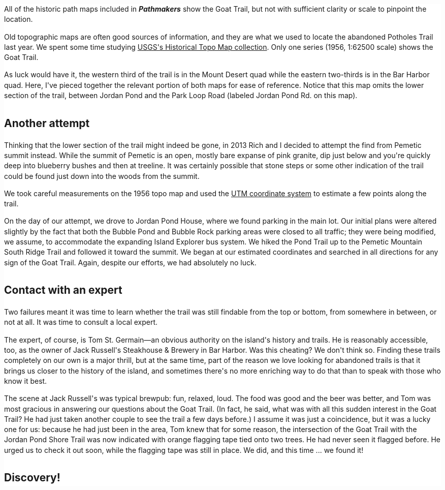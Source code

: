 All of the historic path maps included in **_Pathmakers_** show the Goat Trail, but not with sufficient clarity or scale to pinpoint the location.

Old topographic maps are often good sources of information, and they are what we used to locate the abandoned Potholes Trail last year.  We spent some time studying [USGS's Historical Topo Map collection](http://geonames.usgs.gov/pls/topomaps/).  Only one series (1956, 1:62500 scale) shows the Goat Trail. 

As luck would have it, the western third of the trail is in the Mount Desert quad while the eastern two-thirds is in the Bar Harbor quad.  Here, I've pieced together the relevant portion of both maps for ease of reference. Notice that this map omits the lower section of the trail, between Jordan Pond and the Park Loop Road (labeled Jordan Pond Rd. on this map).  

## Another attempt

Thinking that the lower section of the trail might indeed be gone, in 2013 Rich and I decided to attempt the find from Pemetic summit instead.  While the summit of Pemetic is an open, mostly bare expanse of pink granite, dip just below and you're quickly deep into blueberry bushes and then at treeline.  It was certainly possible that stone steps or some other indication of the trail could be found just down into the woods from the summit.  

We took careful measurements on the 1956 topo map and used the [UTM coordinate system](http://therucksack.tripod.com/MiBSAR/LandNav/UTM/UTM.htm) to estimate a few points along the trail.

On the day of our attempt, we drove to Jordan Pond House, where we found parking in the main lot.  Our initial plans were altered slightly by the fact that both the Bubble Pond and Bubble Rock parking areas were closed to all traffic; they were being modified, we assume, to accommodate the expanding Island Explorer bus system.  We hiked the Pond Trail up to the Pemetic Mountain South Ridge Trail and followed it toward the summit.  We began at our estimated coordinates and searched in all directions for any sign of the Goat Trail.  Again, despite our efforts, we had absolutely no luck.  

## Contact with an expert

Two failures meant it was time to learn whether the trail was still findable from the top or bottom, from somewhere in between, or not at all. It was time to consult a local expert.

The expert, of course, is Tom St. Germain—an obvious authority on the island's history and trails.  He is reasonably accessible, too, as the owner of Jack Russell's Steakhouse & Brewery in Bar Harbor.  Was this cheating? We don't think so.  Finding these trails completely on our own is a major thrill, but at the same time, part of the reason we love looking for abandoned trails is that it brings us closer to the history of the island, and sometimes there's no more enriching way to do that than to speak with those who know it best.  

The scene at Jack Russell's was typical brewpub: fun, relaxed, loud.  The food was good and the beer was better, and Tom was most gracious in answering our questions about the Goat Trail.  (In fact, he said, what was with all this sudden interest in the Goat Trail?  He had just taken another couple to see the trail a few days before.) I assume it was just a coincidence, but it was a lucky one for us: because he had just been in the area, Tom knew that for some reason, the intersection of the Goat Trail with the Jordan Pond Shore Trail was now indicated with orange flagging tape tied onto two trees. He had never seen it flagged before. He urged us to check it out soon, while the flagging tape was still in place.  We did, and this time ... we found it!

## Discovery!
